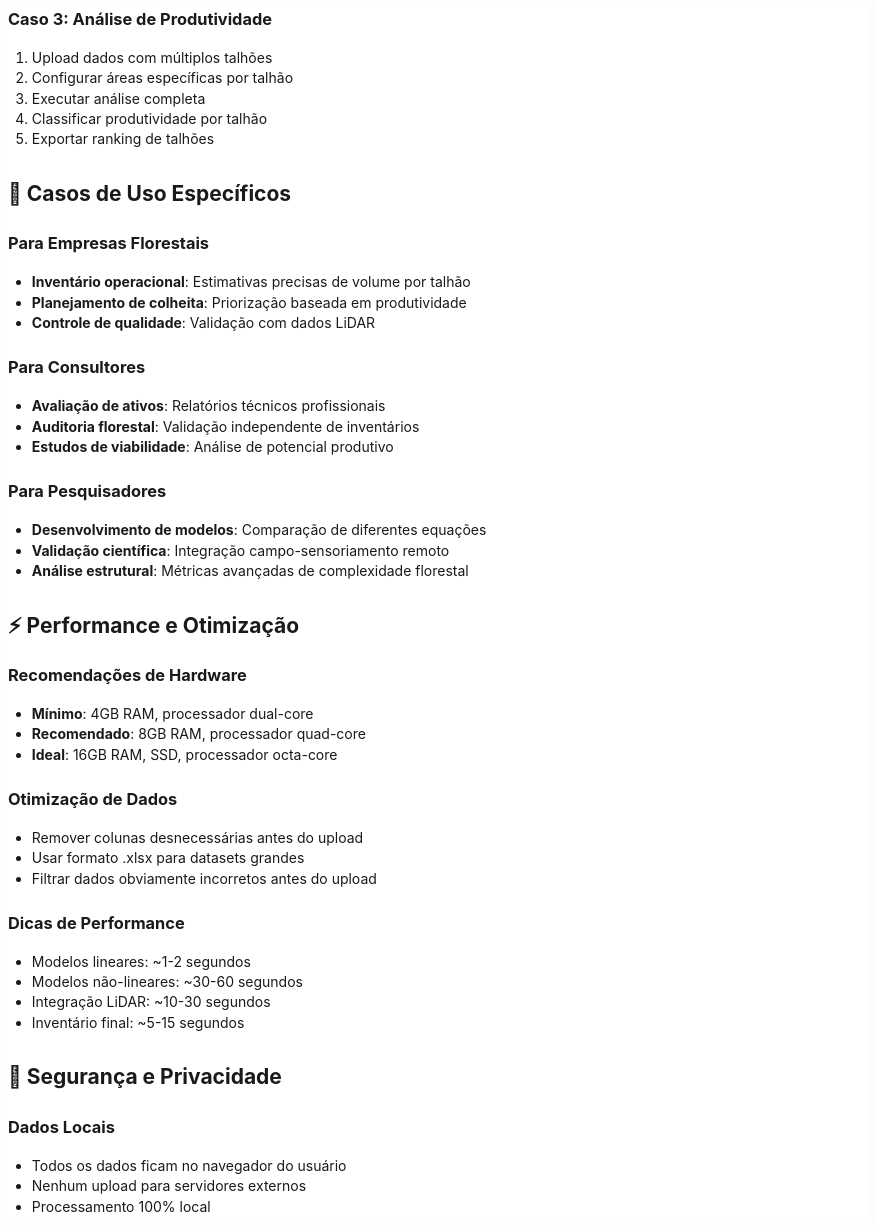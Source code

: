 ### Caso 3: Análise de Produtividade
1. Upload dados com múltiplos talhões
2. Configurar áreas específicas por talhão
3. Executar análise completa
4. Classificar produtividade por talhão
5. Exportar ranking de talhões

## 🎯 Casos de Uso Específicos

### Para Empresas Florestais
- **Inventário operacional**: Estimativas precisas de volume por talhão
- **Planejamento de colheita**: Priorização baseada em produtividade
- **Controle de qualidade**: Validação com dados LiDAR

### Para Consultores
- **Avaliação de ativos**: Relatórios técnicos profissionais
- **Auditoria florestal**: Validação independente de inventários
- **Estudos de viabilidade**: Análise de potencial produtivo

### Para Pesquisadores
- **Desenvolvimento de modelos**: Comparação de diferentes equações
- **Validação científica**: Integração campo-sensoriamento remoto
- **Análise estrutural**: Métricas avançadas de complexidade florestal

## ⚡ Performance e Otimização

### Recomendações de Hardware
- **Mínimo**: 4GB RAM, processador dual-core
- **Recomendado**: 8GB RAM, processador quad-core
- **Ideal**: 16GB RAM, SSD, processador octa-core

### Otimização de Dados
- Remover colunas desnecessárias antes do upload
- Usar formato .xlsx para datasets grandes
- Filtrar dados obviamente incorretos antes do upload

### Dicas de Performance
- Modelos lineares: ~1-2 segundos
- Modelos não-lineares: ~30-60 segundos
- Integração LiDAR: ~10-30 segundos
- Inventário final: ~5-15 segundos

## 🔐 Segurança e Privacidade

### Dados Locais
- Todos os dados ficam no navegador do usuário
- Nenhum upload para servidores externos
- Processamento 100% local
